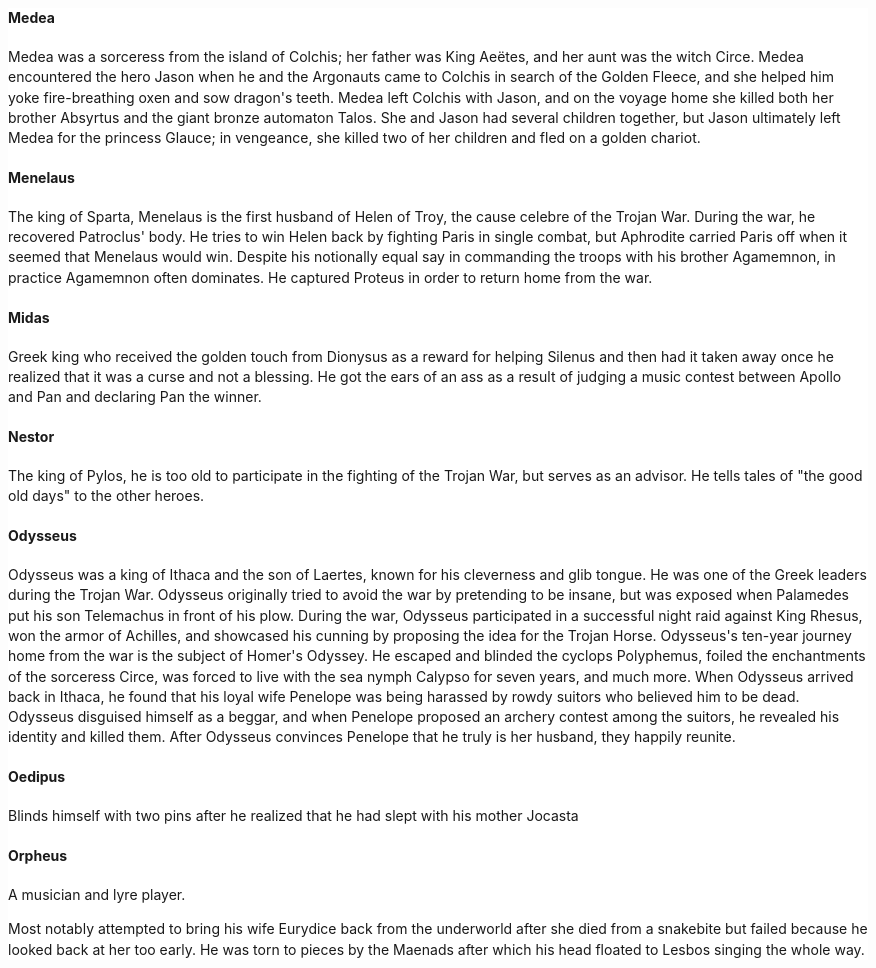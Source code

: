 #### Medea

Medea was a sorceress from the island of Colchis; her father was King Aeëtes, and her aunt was the witch Circe. Medea encountered the hero Jason when he and the Argonauts came to Colchis in search of the Golden Fleece, and she helped him yoke fire-breathing oxen and sow dragon's teeth. Medea left Colchis with Jason, and on the voyage home she killed both her brother Absyrtus and the giant bronze automaton Talos. She and Jason had several children together, but Jason ultimately left Medea for the princess Glauce; in vengeance, she killed two of her children and fled on a golden chariot.

#### Menelaus

The king of Sparta, Menelaus is the first husband of Helen of Troy, the cause celebre of the Trojan War. During the war, he recovered Patroclus' body. He tries to win Helen back by fighting Paris in single combat, but Aphrodite carried Paris off when it seemed that Menelaus would win. Despite his notionally equal say in commanding the troops with his brother Agamemnon, in practice Agamemnon often dominates. He captured Proteus in order to return home from the war.

#### Midas

Greek king who received the golden touch from Dionysus as a reward for helping Silenus and then had it taken away once he realized that it was a curse and not a blessing. He got the ears of an ass as a result of judging a music contest between Apollo and Pan and declaring Pan the winner.

#### Nestor

The king of Pylos, he is too old to participate in the fighting of the Trojan War, but serves as an advisor. He tells tales of "the good old days" to the other heroes.

#### Odysseus

Odysseus was a king of Ithaca and the son of Laertes, known for his cleverness and glib tongue. He was one of the Greek leaders during the Trojan War. Odysseus originally tried to avoid the war by pretending to be insane, but was exposed when Palamedes put his son Telemachus in front of his plow. During the war, Odysseus participated in a successful night raid against King Rhesus, won the armor of Achilles, and showcased his cunning by proposing the idea for the Trojan Horse. Odysseus's ten-year journey home from the war is the subject of Homer's Odyssey. He escaped and blinded the cyclops Polyphemus, foiled the enchantments of the sorceress Circe, was forced to live with the sea nymph Calypso for seven years, and much more. When Odysseus arrived back in Ithaca, he found that his loyal wife Penelope was being harassed by rowdy suitors who believed him to be dead. Odysseus disguised himself as a beggar, and when Penelope proposed an archery contest among the suitors, he revealed his identity and killed them. After Odysseus convinces Penelope that he truly is her husband, they happily reunite.

#### Oedipus

Blinds himself with two pins after he realized that he had slept with his mother Jocasta

#### Orpheus

A musician and lyre player.

Most notably attempted to bring his wife Eurydice back from the underworld after she died from a snakebite but failed because he looked back at her too early. He was torn to pieces by the Maenads after which his head floated to Lesbos singing the whole way.
